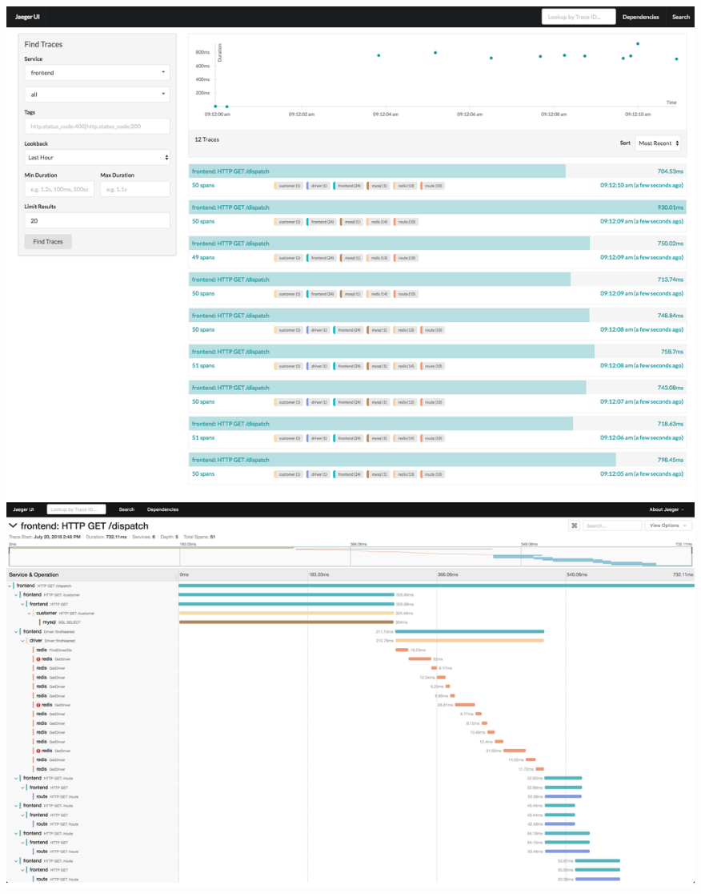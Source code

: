 ![traces-jaeger-index](/images/microservice/traces-jaeger-index.png)

![trace-detail-jaeger](/images/microservice/trace-detail-jaeger.png)
